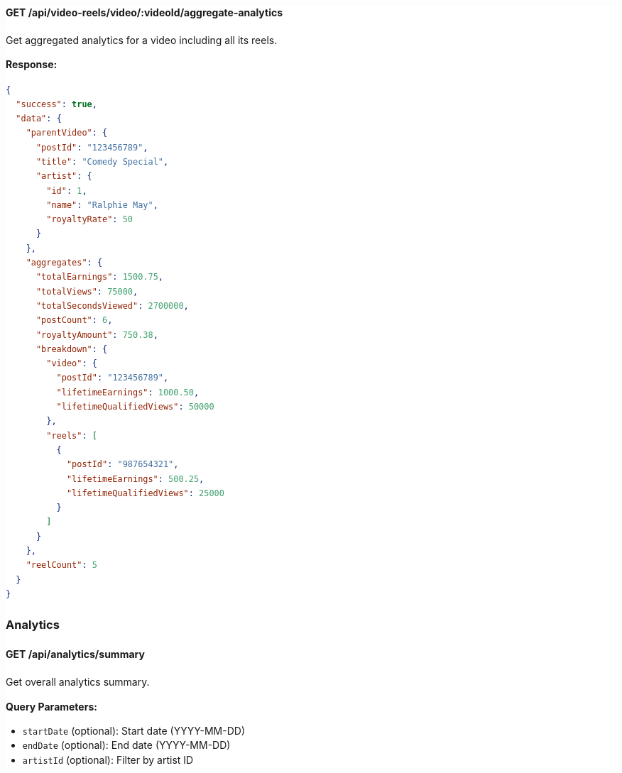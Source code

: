 #### GET /api/video-reels/video/:videoId/aggregate-analytics
Get aggregated analytics for a video including all its reels.

**Response:**
```json
{
  "success": true,
  "data": {
    "parentVideo": {
      "postId": "123456789",
      "title": "Comedy Special",
      "artist": {
        "id": 1,
        "name": "Ralphie May",
        "royaltyRate": 50
      }
    },
    "aggregates": {
      "totalEarnings": 1500.75,
      "totalViews": 75000,
      "totalSecondsViewed": 2700000,
      "postCount": 6,
      "royaltyAmount": 750.38,
      "breakdown": {
        "video": {
          "postId": "123456789",
          "lifetimeEarnings": 1000.50,
          "lifetimeQualifiedViews": 50000
        },
        "reels": [
          {
            "postId": "987654321",
            "lifetimeEarnings": 500.25,
            "lifetimeQualifiedViews": 25000
          }
        ]
      }
    },
    "reelCount": 5
  }
}
```

### Analytics

#### GET /api/analytics/summary
Get overall analytics summary.

**Query Parameters:**
- `startDate` (optional): Start date (YYYY-MM-DD)
- `endDate` (optional): End date (YYYY-MM-DD)
- `artistId` (optional): Filter by artist ID

